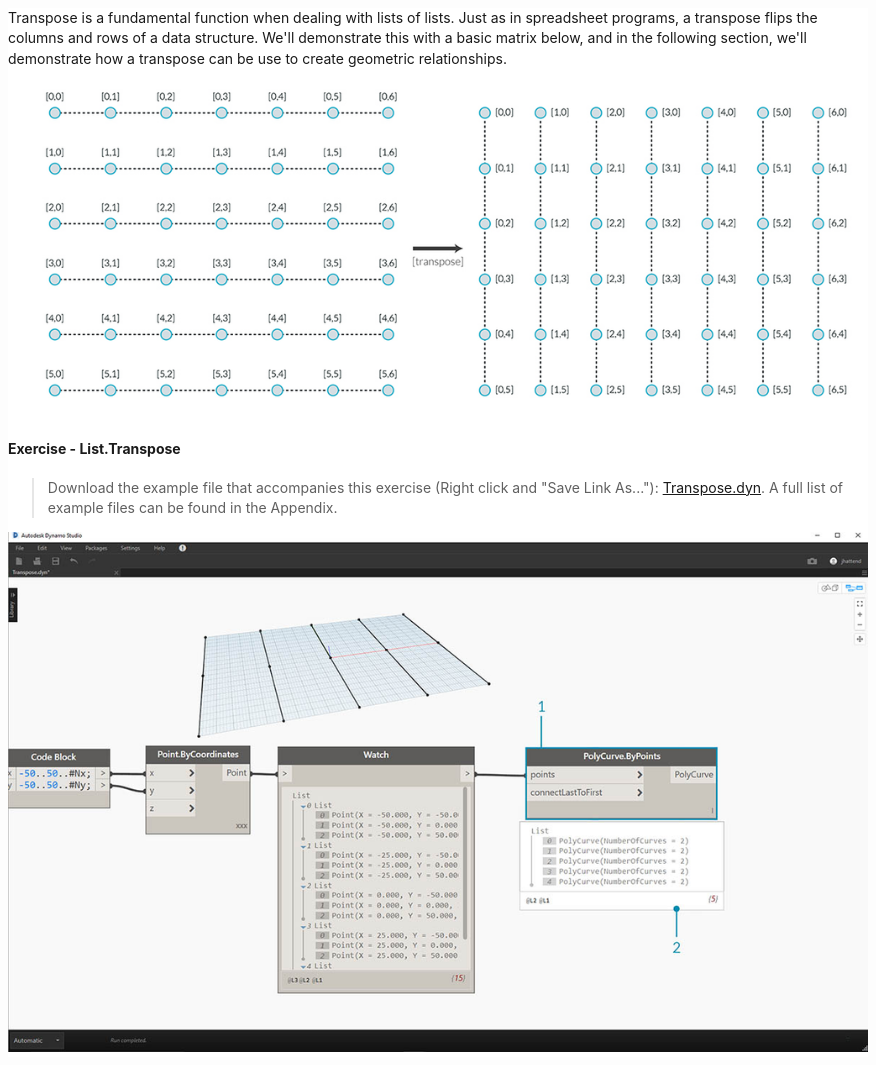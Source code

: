 Transpose is a fundamental function when dealing with lists of lists. Just as in spreadsheet programs, a transpose flips the columns and rows of a data structure. We'll demonstrate this with a basic matrix below, and in the following section, we'll demonstrate how a transpose can be use to create geometric relationships.

![Transpose](images/6-3/transpose1.jpg)

#### Exercise - List.Transpose

> Download the example file that accompanies this exercise \(Right click and "Save Link As..."\): [Transpose.dyn](datasets/6-3/Transpose.dyn). A full list of example files can be found in the Appendix.

![Exercise](images/6-3/Exercise/A/02.jpg)
